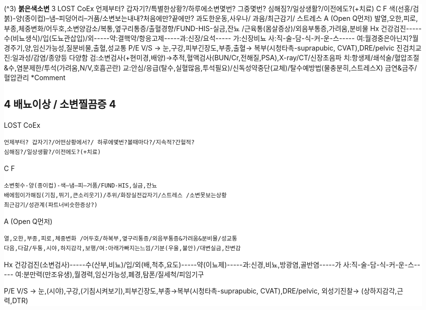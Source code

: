 
(^3) **붉은색소변** 3
LOST
CoEx
언제부터? 갑자기?/특별한상황?/하루에소변몇번? 그중몇번?
심해짐?/일상생활?/이전에도?(+치료)
C
F
색(선홍/검붉)-양(종이컵)–냄–피덩어리–거품/소변보는내내?처음에만?끝에만?
과도한운동,사우나/ 과음/최근감기/ 스트레스
A
(Open Q먼저)
발열,오한,피로,부종,체중변화/어두호,소변양감소/복통,옆구리통증/출혈경향/FUND-HIS-실금,잔뇨
/근육통(몸살증상)/외음부통증,가려움,분비물
Hx 건강검진-----수(비뇨생식)/입(도뇨관삽입)/외-----약:결핵약/항응고제-----과:신장/요석----- 가:신장비뇨
사:직-술-담-식-커-운-스----- 여:월경중은아닌지?월경주기,양,임신가능성,질분비물,출혈,성교통
P/E V/S → 눈,구강,피부긴장도,부종,출혈→ 복부(시청타촉-suprapubic, CVAT),DRE/pelvic
진검치교 진:일과성/감염/종양등 다양함
검:소변검사(+현미경,배양)→추적,혈액검사(BUN/Cr,전해질,PSA),X-ray/CT/신장초음파
치:항생제/쇄석술/혈압조절&수,염분제한/투석(가려움,N/V,호흡곤란)
교:안심/응급(탈수,실혈많음,투석필요)/신독성약중단(교체)/탈수예방법(물충분히,스트레스X)
금연&금주/혈압관리
*Comment


## 4 배뇨이상 / 소변찔끔증 4

LOST
CoEx

```
언제부터? 갑자기?/어떤상황에서?/ 하루에몇번?볼때마다?/지속적?간헐적?
심해짐?/일상생활?/이전에도?(+치료)
```
C
F

```
소변횟수-양(종이컵)-색–냄–피–거품/FUND-HIS,실금,잔뇨
배에힘이가해짐(기침,뛰기,큰소리웃기)/추위/화장실전갑자기/스트레스 /소변못보는상황
최근감기/성관계(파트너비슷한증상?)
```
A
(Open Q먼저)

```
열,오한,부종,피로,체중변화 /어두호/하복부,옆구리통증/외음부통증&가려움&분비물/성교통
다음,다갈/두통,시야,하지감각,보행/여:아래가빠지는느낌/기분(우울,불안)/대변실금,잔변감
```
Hx 건강검진(소변검사)-----수(산부,비뇨)/입/외(배,척추,요도)-----약(이뇨제)-----과:신경,비뇨,방광염,골반염-----가
사:직-술-담-식-커-운-스----- 여:분만력(만조유생),월경력,임신가능성,폐경,탐폰/질세척/피임기구

P/E V/S → 눈,(시야),구강,(기침시켜보기),피부긴장도,부종→복부(시청타촉-suprapubic, CVAT),DRE/pelvic,
외성기진찰→ (상하지감각,근력,DTR)
